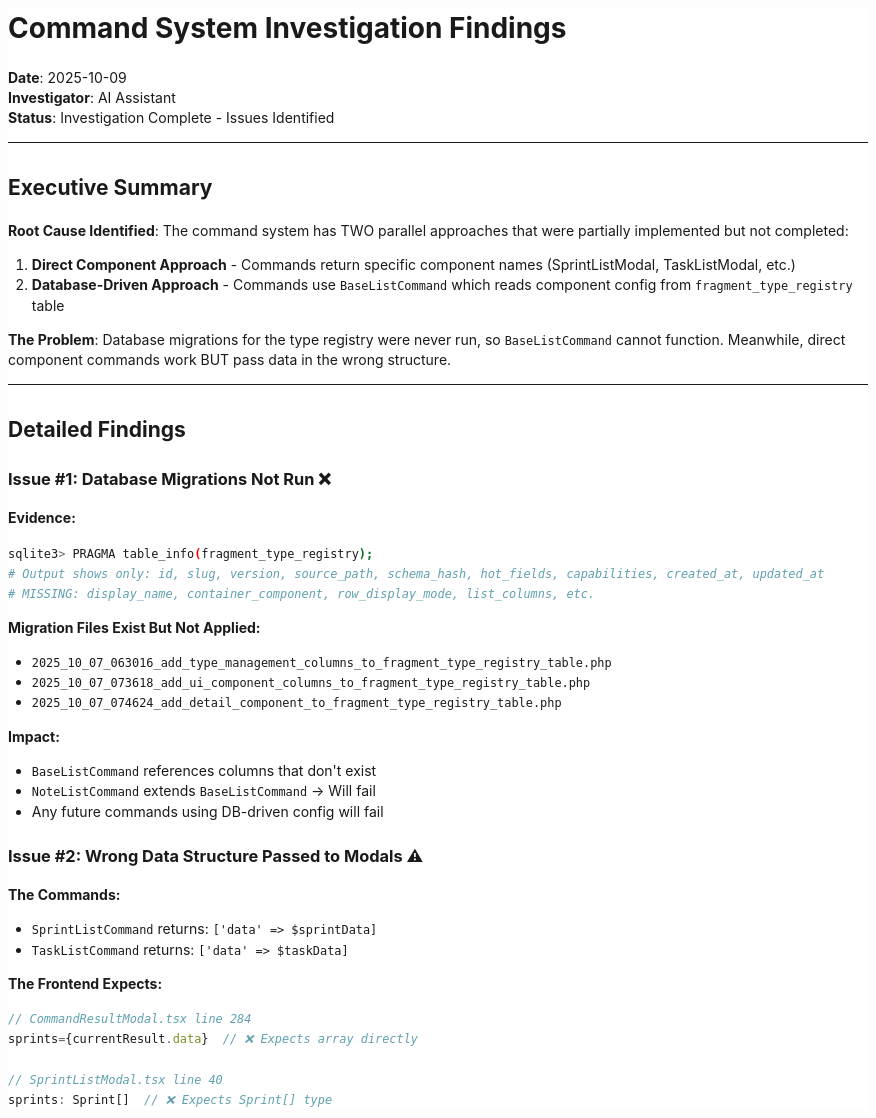 # Command System Investigation Findings

**Date**: 2025-10-09  
**Investigator**: AI Assistant  
**Status**: Investigation Complete - Issues Identified

---

## Executive Summary

**Root Cause Identified**: The command system has TWO parallel approaches that were partially implemented but not completed:

1. **Direct Component Approach** - Commands return specific component names (SprintListModal, TaskListModal, etc.)
2. **Database-Driven Approach** - Commands use `BaseListCommand` which reads component config from `fragment_type_registry` table

**The Problem**: Database migrations for the type registry were never run, so `BaseListCommand` cannot function. Meanwhile, direct component commands work BUT pass data in the wrong structure.

---

## Detailed Findings

### Issue #1: Database Migrations Not Run ❌

**Evidence:**
```bash
sqlite3> PRAGMA table_info(fragment_type_registry);
# Output shows only: id, slug, version, source_path, schema_hash, hot_fields, capabilities, created_at, updated_at
# MISSING: display_name, container_component, row_display_mode, list_columns, etc.
```

**Migration Files Exist But Not Applied:**
- `2025_10_07_063016_add_type_management_columns_to_fragment_type_registry_table.php`
- `2025_10_07_073618_add_ui_component_columns_to_fragment_type_registry_table.php`
- `2025_10_07_074624_add_detail_component_to_fragment_type_registry_table.php`

**Impact:**
- `BaseListCommand` references columns that don't exist
- `NoteListCommand` extends `BaseListCommand` → Will fail
- Any future commands using DB-driven config will fail

### Issue #2: Wrong Data Structure Passed to Modals ⚠️

**The Commands:**
- `SprintListCommand` returns: `['data' => $sprintData]`
- `TaskListCommand` returns: `['data' => $taskData]`

**The Frontend Expects:**
```typescript
// CommandResultModal.tsx line 284
sprints={currentResult.data}  // ❌ Expects array directly

// SprintListModal.tsx line 40
sprints: Sprint[]  // ❌ Expects Sprint[] type
```

